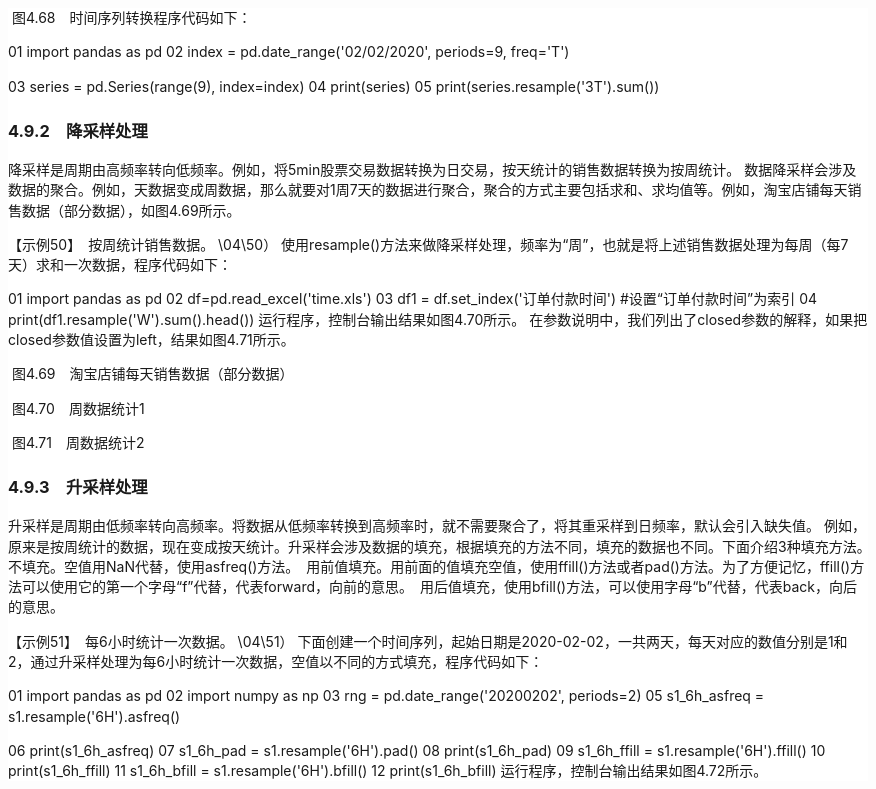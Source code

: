 ​                          图4.68　时间序列转换程序代码如下：

01  import pandas as pd
02  index = pd.date_range('02/02/2020', periods=9, freq='T')

03  series = pd.Series(range(9), index=index)
04  print(series)
05  print(series.resample('3T').sum())

### 4.9.2　降采样处理

降采样是周期由高频率转向低频率。例如，将5min股票交易数据转换为日交易，按天统计的销售数据转换为按周统计。
数据降采样会涉及数据的聚合。例如，天数据变成周数据，那么就要对1周7天的数据进行聚合，聚合的方式主要包括求和、求均值等。例如，淘宝店铺每天销售数据（部分数据），如图4.69所示。

【示例50】　按周统计销售数据。 \04\50）
使用resample()方法来做降采样处理，频率为“周”，也就是将上述销售数据处理为每周（每7天）求和一次数据，程序代码如下：

01 import pandas as pd
02 df=pd.read_excel('time.xls')
03 df1 = df.set_index('订单付款时间')  #设置“订单付款时间”为索引
04 print(df1.resample('W').sum().head())
运行程序，控制台输出结果如图4.70所示。
在参数说明中，我们列出了closed参数的解释，如果把closed参数值设置为left，结果如图4.71所示。

​              图4.69　淘宝店铺每天销售数据（部分数据）

​                                       图4.70　周数据统计1



​                              图4.71　周数据统计2

### 4.9.3　升采样处理

​	升采样是周期由低频率转向高频率。将数据从低频率转换到高频率时，就不需要聚合了，将其重采样到日频率，默认会引入缺失值。
例如，原来是按周统计的数据，现在变成按天统计。升采样会涉及数据的填充，根据填充的方法不同，填充的数据也不同。下面介绍3种填充方法。　不填充。空值用NaN代替，使用asfreq()方法。　用前值填充。用前面的值填充空值，使用ffill()方法或者pad()方法。为了方便记忆，ffill()方法可以使用它的第一个字母“f”代替，代表forward，向前的意思。　用后值填充，使用bfill()方法，可以使用字母“b”代替，代表back，向后的意思。

【示例51】　每6小时统计一次数据。 \04\51）
下面创建一个时间序列，起始日期是2020-02-02，一共两天，每天对应的数值分别是1和2，通过升采样处理为每6小时统计一次数据，空值以不同的方式填充，程序代码如下：

01  import pandas as pd
02  import numpy as np
03  rng = pd.date_range('20200202', periods=2)
05  s1_6h_asfreq = s1.resample('6H').asfreq()

06  print(s1_6h_asfreq)
07  s1_6h_pad = s1.resample('6H').pad()
08  print(s1_6h_pad)
09  s1_6h_ffill = s1.resample('6H').ffill()
10  print(s1_6h_ffill)
11  s1_6h_bfill = s1.resample('6H').bfill()
12  print(s1_6h_bfill)
运行程序，控制台输出结果如图4.72所示。


